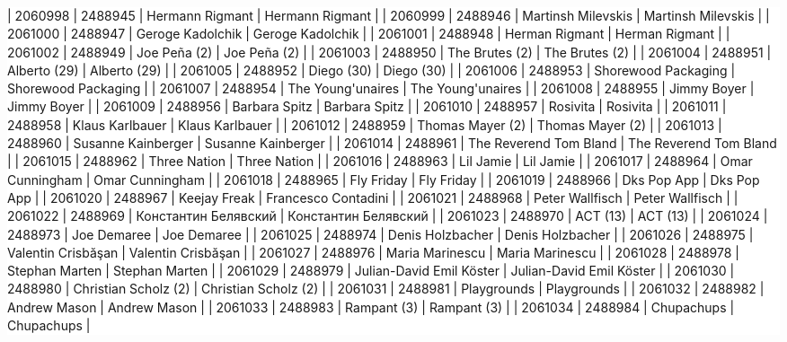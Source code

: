 | 2060998 | 2488945 | Hermann Rigmant | Hermann Rigmant |
| 2060999 | 2488946 | Martinsh Milevskis | Martinsh Milevskis |
| 2061000 | 2488947 | Geroge Kadolchik | Geroge Kadolchik |
| 2061001 | 2488948 | Herman Rigmant | Herman Rigmant |
| 2061002 | 2488949 | Joe Peña (2) | Joe Peña (2) |
| 2061003 | 2488950 | The Brutes (2) | The Brutes (2) |
| 2061004 | 2488951 | Alberto (29) | Alberto (29) |
| 2061005 | 2488952 | Diego (30) | Diego (30) |
| 2061006 | 2488953 | Shorewood Packaging | Shorewood Packaging |
| 2061007 | 2488954 | The Young'unaires | The Young'unaires |
| 2061008 | 2488955 | Jimmy Boyer | Jimmy Boyer |
| 2061009 | 2488956 | Barbara Spitz | Barbara Spitz |
| 2061010 | 2488957 | Rosivita | Rosivita |
| 2061011 | 2488958 | Klaus Karlbauer | Klaus Karlbauer |
| 2061012 | 2488959 | Thomas Mayer (2) | Thomas Mayer (2) |
| 2061013 | 2488960 | Susanne Kainberger | Susanne Kainberger |
| 2061014 | 2488961 | The Reverend Tom Bland | The Reverend Tom Bland |
| 2061015 | 2488962 | Three Nation | Three Nation |
| 2061016 | 2488963 | Lil Jamie | Lil Jamie |
| 2061017 | 2488964 | Omar Cunningham | Omar Cunningham |
| 2061018 | 2488965 | Fly Friday | Fly Friday |
| 2061019 | 2488966 | Dks Pop App | Dks Pop App |
| 2061020 | 2488967 | Keejay Freak | Francesco Contadini |
| 2061021 | 2488968 | Peter Wallfisch | Peter Wallfisch |
| 2061022 | 2488969 | Константин Белявский | Константин Белявский |
| 2061023 | 2488970 | ACT (13) | ACT (13) |
| 2061024 | 2488973 | Joe Demaree | Joe Demaree |
| 2061025 | 2488974 | Denis Holzbacher | Denis Holzbacher |
| 2061026 | 2488975 | Valentin Crisbăşan | Valentin Crisbăşan |
| 2061027 | 2488976 | Maria Marinescu | Maria Marinescu |
| 2061028 | 2488978 | Stephan Marten | Stephan Marten |
| 2061029 | 2488979 | Julian-David Emil Köster | Julian-David Emil Köster |
| 2061030 | 2488980 | Christian Scholz (2) | Christian Scholz (2) |
| 2061031 | 2488981 | Playgrounds | Playgrounds |
| 2061032 | 2488982 | Andrew Mason | Andrew Mason |
| 2061033 | 2488983 | Rampant (3) | Rampant (3) |
| 2061034 | 2488984 | Chupachups | Chupachups |